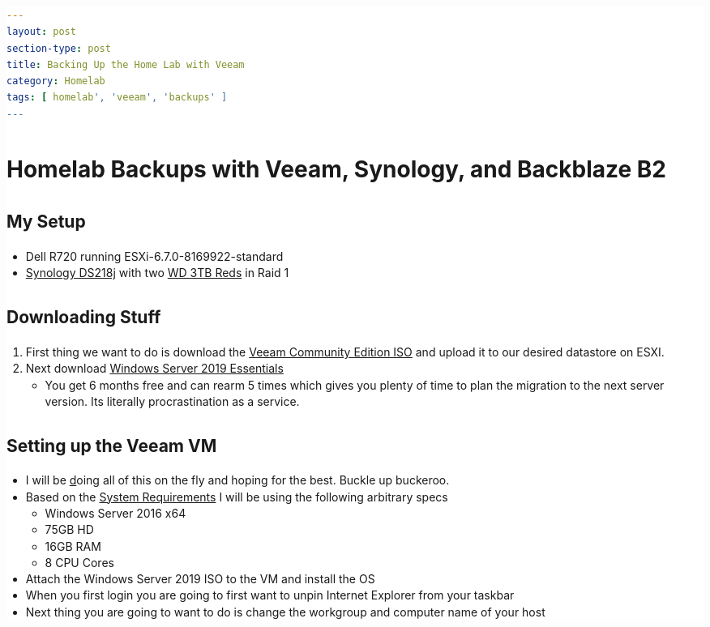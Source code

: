 ```yaml
---
layout: post
section-type: post
title: Backing Up the Home Lab with Veeam
category: Homelab
tags: [ homelab', 'veeam', 'backups' ]
---
```

# Homelab Backups with Veeam, Synology, and Backblaze B2

## My Setup

- Dell R720 running ESXi-6.7.0-8169922-standard
- [Synology DS218j](https://www.amazon.com/Synology-bay-DiskStation-DS218j-Diskless/dp/B076G6YKWZ) with two [WD 3TB Reds](https://www.amazon.com/dp/B008JJLW4M/) in Raid 1

## Downloading Stuff

1. First thing we want to do is download the [Veeam Community Edition ISO](https://www.veeam.com/virtual-machine-backup-solution-free.html) and upload it to our desired datastore on ESXI.
2. Next download [Windows Server 2019 Essentials](https://www.microsoft.com/evalcenter/evaluate-windows-server-2019?filetype=ISO)
    - You get 6 months free and can rearm 5 times which gives you plenty of time to plan the migration to the next server version.  Its literally procrastination as a service.

## Setting up the Veeam VM

- I will be [d](https://www.veeam.com/veeam_backup_free_9_5_user_guide_pg.pdf)oing all of this on the fly and hoping for the best. Buckle up buckeroo.
- Based on the [System Requirements](https://helpcenter.veeam.com/archive/backup/95/vsphere/system_requirements.html#backup_server) I will be using the following arbitrary specs
    - Windows Server 2016 x64
    - 75GB HD
    - 16GB RAM
    - 8 CPU Cores
- Attach the Windows Server 2019 ISO to the VM and install the OS
- When you first login you are going to first want to unpin Internet Explorer from your taskbar
- Next thing you are going to want to do is change the workgroup and computer name of your host
